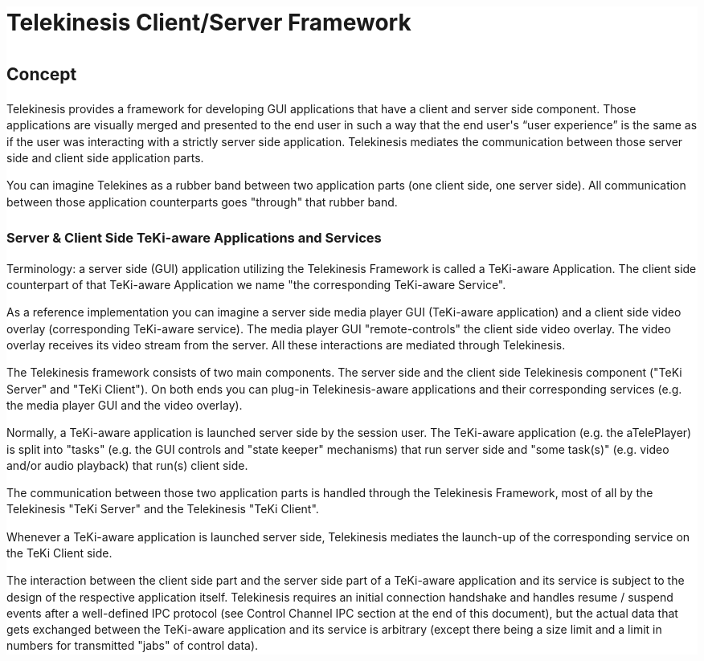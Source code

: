 # Telekinesis Client/Server Framework

## Concept

Telekinesis provides a framework for developing GUI applications that
have a client and server side component. Those applications are visually
merged and presented to the end user in such a way that the end user's
“user experience” is the same as if the user was interacting with a
strictly server side application. Telekinesis mediates the communication
between those server side and client side application parts.

You can imagine Telekines as a rubber band between two application parts
(one client side, one server side). All communication between those
application counterparts goes "through" that rubber band.

### Server & Client Side TeKi-aware Applications and Services

Terminology: a server side (GUI) application utilizing the Telekinesis
Framework is called a TeKi-aware Application. The client side counterpart
of that TeKi-aware Application we name "the corresponding TeKi-aware
Service".

As a reference implementation you can imagine a server side media player
GUI (TeKi-aware application) and a client side video overlay
(corresponding TeKi-aware service). The media player GUI
"remote-controls" the client side video overlay. The video overlay
receives its video stream from the server. All these interactions are
mediated through Telekinesis.

The Telekinesis framework consists of two main components. The server
side and the client side Telekinesis component ("TeKi Server" and "TeKi
Client"). On both ends you can plug-in Telekinesis-aware applications and
their corresponding services (e.g. the media player GUI and the video
overlay).

Normally,  a TeKi-aware application is launched server side by the
session user. The TeKi-aware application (e.g. the aTelePlayer) is split
into "tasks" (e.g. the GUI controls and "state keeper" mechanisms) that
run server side and "some task(s)" (e.g. video and/or audio playback)
that run(s) client side.

The communication between those two application parts is handled through
the Telekinesis Framework, most of all by the Telekinesis "TeKi Server"
and the Telekinesis "TeKi Client".

Whenever a TeKi-aware application is launched server side, Telekinesis
mediates the launch-up of the corresponding service on the TeKi Client 
side.

The interaction between the client side part and the server side part of
a TeKi-aware application and its service is subject to the design of the
respective application itself. Telekinesis requires an initial connection
handshake and handles resume / suspend events after a well-defined IPC
protocol (see Control Channel IPC section at the end of this document),
but the  actual data that gets exchanged between the  TeKi-aware
application and its service is arbitrary (except there  being a size
limit and a limit in numbers for transmitted "jabs" of control data).

